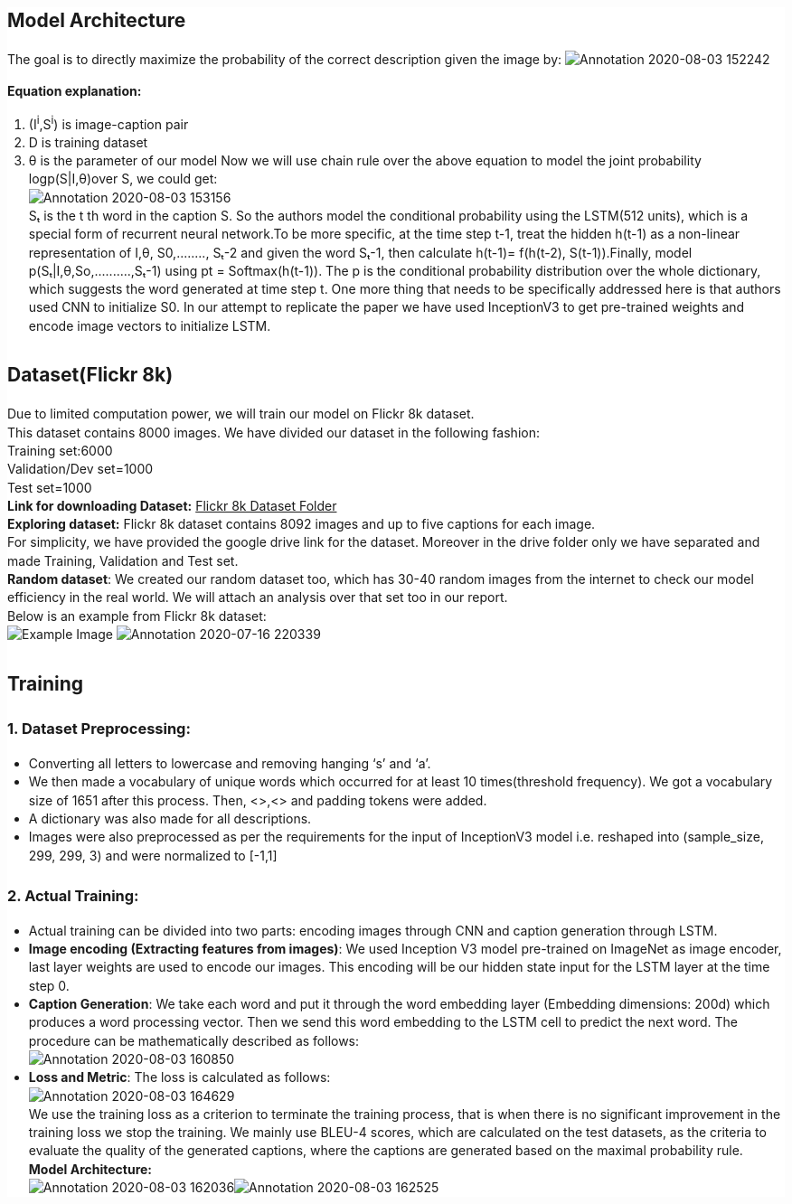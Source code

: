 ## Model Architecture
The goal is to directly maximize the probability of the correct description given the image by:
<img width="362" alt="Annotation 2020-08-03 152242" src="https://user-images.githubusercontent.com/64517601/89170414-38568f00-d59d-11ea-9de7-97badf02f6be.png">

**Equation explanation:**
1. (I<sup>i</sup>,S<sup>i</sup>) is image-caption pair
1. D is training dataset 
1. θ is the parameter of our model
Now we will use chain rule over the above equation to model the joint probability logp(S|I,θ)over S, we could get: <br><img width="400" alt="Annotation 2020-08-03 153156" src="https://user-images.githubusercontent.com/64517601/89171236-7e602280-d59e-11ea-803d-51defe4ffb65.png"><br> Sₜ is the t th word in the caption S. So the authors model the conditional probability using the LSTM(512 units), which is a special form of recurrent neural network.To be more specific, at the time step t-1, treat the hidden h(t-1) as a non-linear representation of I,θ, S0,........, Sₜ-2 and given the word Sₜ-1, then calculate h(t-1)= f(h(t-2), S(t-1)).Finally, model p(Sₜ|I,θ,Sо,..........,Sₜ-1) using pt = Softmax(h(t-1)). The p is the conditional probability distribution over the whole dictionary, which suggests the word generated at time step t. One more thing that needs to be specifically addressed here is that authors used CNN to initialize S0. In our attempt to replicate the paper we have used InceptionV3 to get pre-trained weights and encode image vectors to initialize LSTM.

## Dataset(Flickr 8k)
Due to limited computation power, we will train our model on Flickr 8k dataset.<br>
This dataset contains 8000 images. We have divided our dataset in the following fashion:<br>
Training set:6000<br>
Validation/Dev set=1000<br>
Test set=1000<br>
**Link for downloading Dataset:** [Flickr 8k Dataset Folder](https://drive.google.com/drive/folders/1VOUAUphQN7jKPkS0fVPcRHhwHWBzbvk3?usp=sharing)<br>
**Exploring dataset:** Flickr 8k dataset contains 8092 images and up to five captions for each image.<br>
For simplicity, we have provided the google drive link for the dataset. Moreover in the drive folder only we have separated and made Training, Validation and Test set.<br>
**Random dataset**: We created our random dataset too, which has 30-40 random images from the internet to check our model efficiency in the real world. We will attach an analysis over that set too in our report.<br>
Below is an example from Flickr 8k dataset:<br>
<img width="210" alt="Example Image" src="https://user-images.githubusercontent.com/64517601/89172296-05fa6100-d5a0-11ea-835d-7d11c18e93ca.jpg"> <img width="665" alt="Annotation 2020-07-16 220339" src="https://user-images.githubusercontent.com/64517601/89173089-532b0280-d5a1-11ea-976f-88c5bef24053.png"><br>

## Training
### 1. Dataset Preprocessing:
  * Converting all letters to lowercase and removing hanging ‘s’ and ‘a’.
  * We then made a vocabulary of unique words which occurred for at least 10 times(threshold frequency). We got a vocabulary size of 1651 after this process. Then, <<START>>,<<END>> and padding tokens were added. 
  * A dictionary was also made for all descriptions.
  * Images were also preprocessed as per the requirements for the input of InceptionV3 model i.e. reshaped into (sample_size, 299, 299, 3) and were normalized to [-1,1]
### 2. Actual Training:
  * Actual training can be divided into two parts: encoding images through CNN and caption generation through LSTM.
  * **Image encoding (Extracting features from images)**: We used Inception V3 model pre-trained on ImageNet as image encoder, last layer weights are used to encode our images. This encoding will be our hidden state input for the LSTM layer at the time step 0.
  * **Caption Generation**: We take each word and put it through the word embedding layer (Embedding dimensions: 200d) which produces a word processing vector. Then we send this word embedding to the LSTM cell to predict the next word. The procedure can be mathematically described as follows:<br> <img width="350" alt="Annotation 2020-08-03 160850" src="https://user-images.githubusercontent.com/64517601/89174548-a7cf7d00-d5a3-11ea-8605-d04d83b124f2.png">
  * **Loss and Metric**: The loss is calculated as follows: <br> <img width="400" alt="Annotation 2020-08-03 164629" src="https://user-images.githubusercontent.com/64517601/89177364-e9165b80-d5a8-11ea-9d92-dc91ad278b8e.png"> <br>We use the training loss as a criterion to terminate the training process, that is when there is no significant improvement in the training loss we stop the training. We mainly use BLEU-4 scores, which are calculated on the test datasets, as the criteria to evaluate the quality of the generated captions, where the captions are generated based on the maximal probability rule.<br>
  **Model Architecture:**<br> <img width="450" height="400" alt="Annotation 2020-08-03 162036" src="https://user-images.githubusercontent.com/64517601/89175387-4f00e400-d5a5-11ea-8d96-4f32ad1f22f4.png"><img width="272" height="400" alt="Annotation 2020-08-03 162525" src="https://user-images.githubusercontent.com/64517601/89177003-31814980-d5a8-11ea-8b61-74493db193f9.png">
  